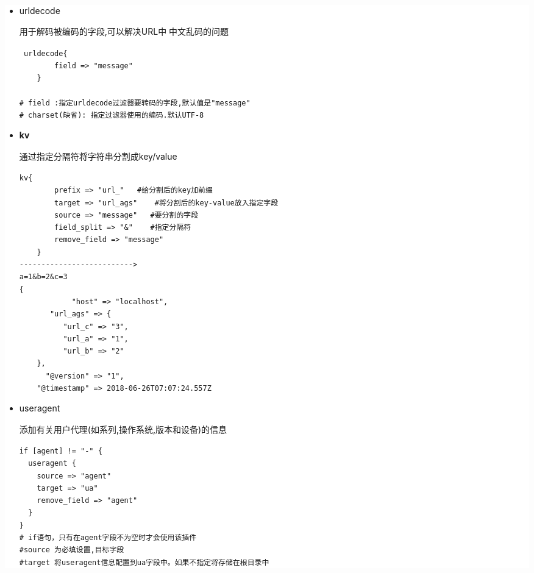 - urldecode   

  用于解码被编码的字段,可以解决URL中 中文乱码的问题

  ```
   urldecode{
          field => "message"
      }
  
  # field :指定urldecode过滤器要转码的字段,默认值是"message"
  # charset(缺省): 指定过滤器使用的编码.默认UTF-8
  ```

- **kv**

  通过指定分隔符将字符串分割成key/value

  ```
  kv{
          prefix => "url_"   #给分割后的key加前缀
          target => "url_ags"    #将分割后的key-value放入指定字段
          source => "message"   #要分割的字段
          field_split => "&"    #指定分隔符
          remove_field => "message"
      }
  -------------------------->
  a=1&b=2&c=3
  {
              "host" => "localhost",
         "url_ags" => {
            "url_c" => "3",
            "url_a" => "1",
            "url_b" => "2"
      },
        "@version" => "1",
      "@timestamp" => 2018-06-26T07:07:24.557Z
  ```

- useragent

   添加有关用户代理(如系列,操作系统,版本和设备)的信息

  ```
  if [agent] != "-" {
    useragent {
      source => "agent"
      target => "ua"
      remove_field => "agent"
    }
  }
  # if语句，只有在agent字段不为空时才会使用该插件
  #source 为必填设置,目标字段
  #target 将useragent信息配置到ua字段中。如果不指定将存储在根目录中
  ```

  
